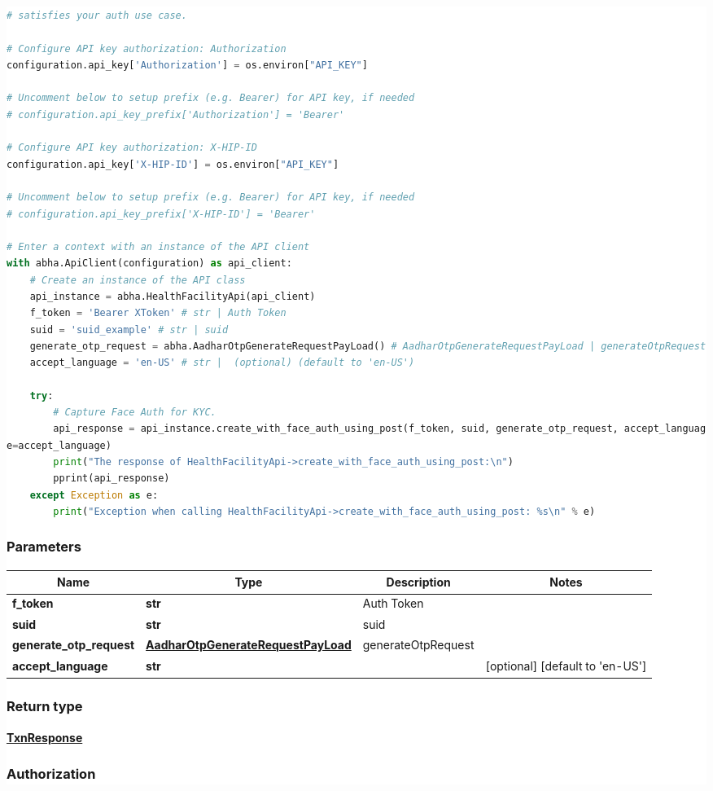 ```python
# satisfies your auth use case.

# Configure API key authorization: Authorization
configuration.api_key['Authorization'] = os.environ["API_KEY"]

# Uncomment below to setup prefix (e.g. Bearer) for API key, if needed
# configuration.api_key_prefix['Authorization'] = 'Bearer'

# Configure API key authorization: X-HIP-ID
configuration.api_key['X-HIP-ID'] = os.environ["API_KEY"]

# Uncomment below to setup prefix (e.g. Bearer) for API key, if needed
# configuration.api_key_prefix['X-HIP-ID'] = 'Bearer'

# Enter a context with an instance of the API client
with abha.ApiClient(configuration) as api_client:
    # Create an instance of the API class
    api_instance = abha.HealthFacilityApi(api_client)
    f_token = 'Bearer XToken' # str | Auth Token
    suid = 'suid_example' # str | suid
    generate_otp_request = abha.AadharOtpGenerateRequestPayLoad() # AadharOtpGenerateRequestPayLoad | generateOtpRequest
    accept_language = 'en-US' # str |  (optional) (default to 'en-US')

    try:
        # Capture Face Auth for KYC.
        api_response = api_instance.create_with_face_auth_using_post(f_token, suid, generate_otp_request, accept_language=accept_language)
        print("The response of HealthFacilityApi->create_with_face_auth_using_post:\n")
        pprint(api_response)
    except Exception as e:
        print("Exception when calling HealthFacilityApi->create_with_face_auth_using_post: %s\n" % e)
```



### Parameters


Name | Type | Description  | Notes
------------- | ------------- | ------------- | -------------
 **f_token** | **str**| Auth Token | 
 **suid** | **str**| suid | 
 **generate_otp_request** | [**AadharOtpGenerateRequestPayLoad**](AadharOtpGenerateRequestPayLoad.md)| generateOtpRequest | 
 **accept_language** | **str**|  | [optional] [default to &#39;en-US&#39;]

### Return type

[**TxnResponse**](TxnResponse.md)

### Authorization

